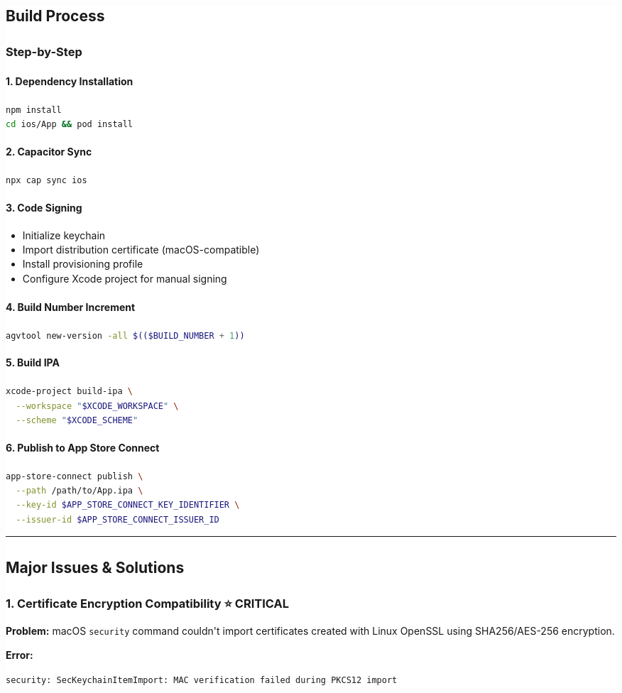 
## Build Process

### Step-by-Step

#### 1. Dependency Installation
```bash
npm install
cd ios/App && pod install
```

#### 2. Capacitor Sync
```bash
npx cap sync ios
```

#### 3. Code Signing
- Initialize keychain
- Import distribution certificate (macOS-compatible)
- Install provisioning profile
- Configure Xcode project for manual signing

#### 4. Build Number Increment
```bash
agvtool new-version -all $(($BUILD_NUMBER + 1))
```

#### 5. Build IPA
```bash
xcode-project build-ipa \
  --workspace "$XCODE_WORKSPACE" \
  --scheme "$XCODE_SCHEME"
```

#### 6. Publish to App Store Connect
```bash
app-store-connect publish \
  --path /path/to/App.ipa \
  --key-id $APP_STORE_CONNECT_KEY_IDENTIFIER \
  --issuer-id $APP_STORE_CONNECT_ISSUER_ID
```

---

## Major Issues & Solutions

### 1. Certificate Encryption Compatibility ⭐ **CRITICAL**

**Problem:**
macOS `security` command couldn't import certificates created with Linux OpenSSL using SHA256/AES-256 encryption.

**Error:**
```
security: SecKeychainItemImport: MAC verification failed during PKCS12 import
```
